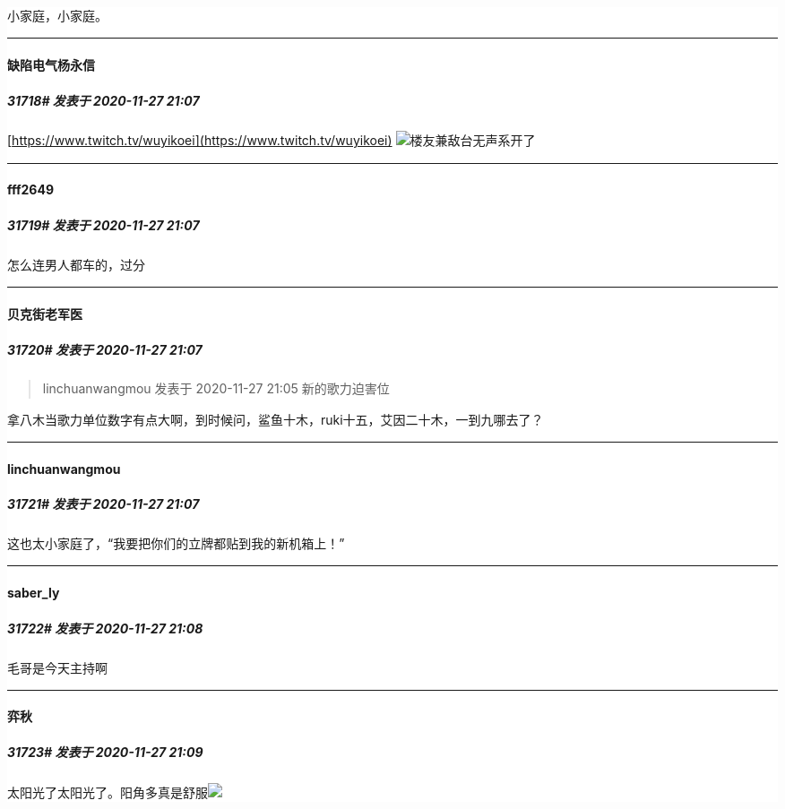 
小家庭，小家庭。


-----

####  缺陷电气杨永信  
##### 31718#       发表于 2020-11-27 21:07


[https://www.twitch.tv/wuyikoei](https://www.twitch.tv/wuyikoei)
<img src="https://static.saraba1st.com/image/smiley/face2017/066.png" referrerpolicy="no-referrer">楼友兼敌台无声系开了


-----

####  fff2649  
##### 31719#       发表于 2020-11-27 21:07


怎么连男人都车的，过分


-----

####  贝克街老军医  
##### 31720#       发表于 2020-11-27 21:07


<blockquote>linchuanwangmou 发表于 2020-11-27 21:05
新的歌力迫害位</blockquote>
拿八木当歌力单位数字有点大啊，到时候问，鲨鱼十木，ruki十五，艾因二十木，一到九哪去了？


-----

####  linchuanwangmou  
##### 31721#       发表于 2020-11-27 21:07


这也太小家庭了，“我要把你们的立牌都贴到我的新机箱上！”


-----

####  saber_ly  
##### 31722#       发表于 2020-11-27 21:08


毛哥是今天主持啊


-----

####  弈秋  
##### 31723#       发表于 2020-11-27 21:09


太阳光了太阳光了。阳角多真是舒服<img src="https://static.saraba1st.com/image/smiley/face2017/067.png" referrerpolicy="no-referrer">
